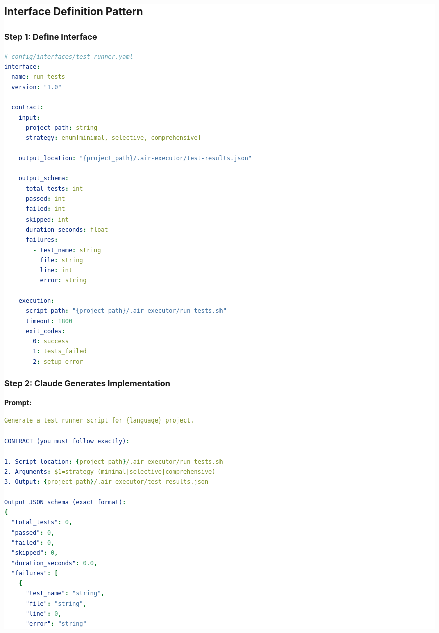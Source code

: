 ## Interface Definition Pattern

### Step 1: Define Interface

```yaml
# config/interfaces/test-runner.yaml
interface:
  name: run_tests
  version: "1.0"

  contract:
    input:
      project_path: string
      strategy: enum[minimal, selective, comprehensive]

    output_location: "{project_path}/.air-executor/test-results.json"

    output_schema:
      total_tests: int
      passed: int
      failed: int
      skipped: int
      duration_seconds: float
      failures:
        - test_name: string
          file: string
          line: int
          error: string

    execution:
      script_path: "{project_path}/.air-executor/run-tests.sh"
      timeout: 1800
      exit_codes:
        0: success
        1: tests_failed
        2: setup_error
```

### Step 2: Claude Generates Implementation

**Prompt:**
```yaml
Generate a test runner script for {language} project.

CONTRACT (you must follow exactly):

1. Script location: {project_path}/.air-executor/run-tests.sh
2. Arguments: $1=strategy (minimal|selective|comprehensive)
3. Output: {project_path}/.air-executor/test-results.json

Output JSON schema (exact format):
{
  "total_tests": 0,
  "passed": 0,
  "failed": 0,
  "skipped": 0,
  "duration_seconds": 0.0,
  "failures": [
    {
      "test_name": "string",
      "file": "string",
      "line": 0,
      "error": "string"
```